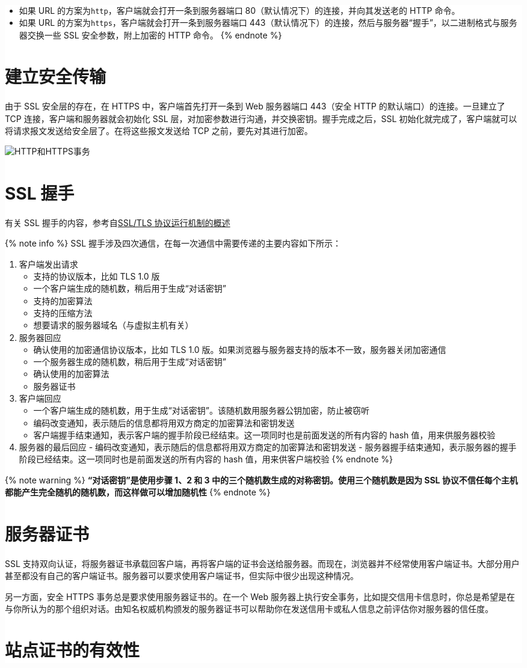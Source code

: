 - 如果 URL 的方案为`http`，客户端就会打开一条到服务器端口 80（默认情况下）的连接，并向其发送老的 HTTP 命令。
- 如果 URL 的方案为`https`，客户端就会打开一条到服务器端口 443（默认情况下）的连接，然后与服务器“握手”，以二进制格式与服务器交换一些 SSL 安全参数，附上加密的 HTTP 命令。
  {% endnote %}

# 建立安全传输

由于 SSL 安全层的存在，在 HTTPS 中，客户端首先打开一条到 Web 服务器端口 443（安全 HTTP 的默认端口）的连接。一旦建立了 TCP 连接，客户端和服务器就会初始化 SSL 层，对加密参数进行沟通，并交换密钥。握手完成之后，SSL 初始化就完成了，客户端就可以将请求报文发送给安全层了。在将这些报文发送给 TCP 之前，要先对其进行加密。

![HTTP和HTTPS事务](https://blog-images-1258719270.cos.ap-shanghai.myqcloud.com/%E8%AE%A1%E7%AE%97%E6%9C%BA%E7%BD%91%E7%BB%9C/HTTP/HTTPS/HTTP%E5%92%8CHTTPS%E4%BA%8B%E5%8A%A1.png)

# SSL 握手

有关 SSL 握手的内容，参考自[SSL/TLS 协议运行机制的概述](http://ruanyifeng.com/blog/2014/02/ssl_tls.html)

{% note info %}
SSL 握手涉及四次通信，在每一次通信中需要传递的主要内容如下所示：

1. 客户端发出请求
   - 支持的协议版本，比如 TLS 1.0 版
   - 一个客户端生成的随机数，稍后用于生成“对话密钥”
   - 支持的加密算法
   - 支持的压缩方法
   - 想要请求的服务器域名（与虚拟主机有关）
2. 服务器回应
   - 确认使用的加密通信协议版本，比如 TLS 1.0 版。如果浏览器与服务器支持的版本不一致，服务器关闭加密通信
   - 一个服务器生成的随机数，稍后用于生成“对话密钥”
   - 确认使用的加密算法
   - 服务器证书
3. 客户端回应
   - 一个客户端生成的随机数，用于生成“对话密钥”。该随机数用服务器公钥加密，防止被窃听
   - 编码改变通知，表示随后的信息都将用双方商定的加密算法和密钥发送
   - 客户端握手结束通知，表示客户端的握手阶段已经结束。这一项同时也是前面发送的所有内容的 hash 值，用来供服务器校验
4. 服务器的最后回应 - 编码改变通知，表示随后的信息都将用双方商定的加密算法和密钥发送 - 服务器握手结束通知，表示服务器的握手阶段已经结束。这一项同时也是前面发送的所有内容的 hash 值，用来供客户端校验
   {% endnote %}

{% note warning %}
**“对话密钥”是使用步骤 1、2 和 3 中的三个随机数生成的对称密钥。使用三个随机数是因为 SSL 协议不信任每个主机都能产生完全随机的随机数，而这样做可以增加随机性**
{% endnote %}

# 服务器证书

SSL 支持双向认证，将服务器证书承载回客户端，再将客户端的证书会送给服务器。而现在，浏览器并不经常使用客户端证书。大部分用户甚至都没有自己的客户端证书。服务器可以要求使用客户端证书，但实际中很少出现这种情况。

另一方面，安全 HTTPS 事务总是要求使用服务器证书的。在一个 Web 服务器上执行安全事务，比如提交信用卡信息时，你总是希望是在与你所认为的那个组织对话。由知名权威机构颁发的服务器证书可以帮助你在发送信用卡或私人信息之前评估你对服务器的信任度。

# 站点证书的有效性
